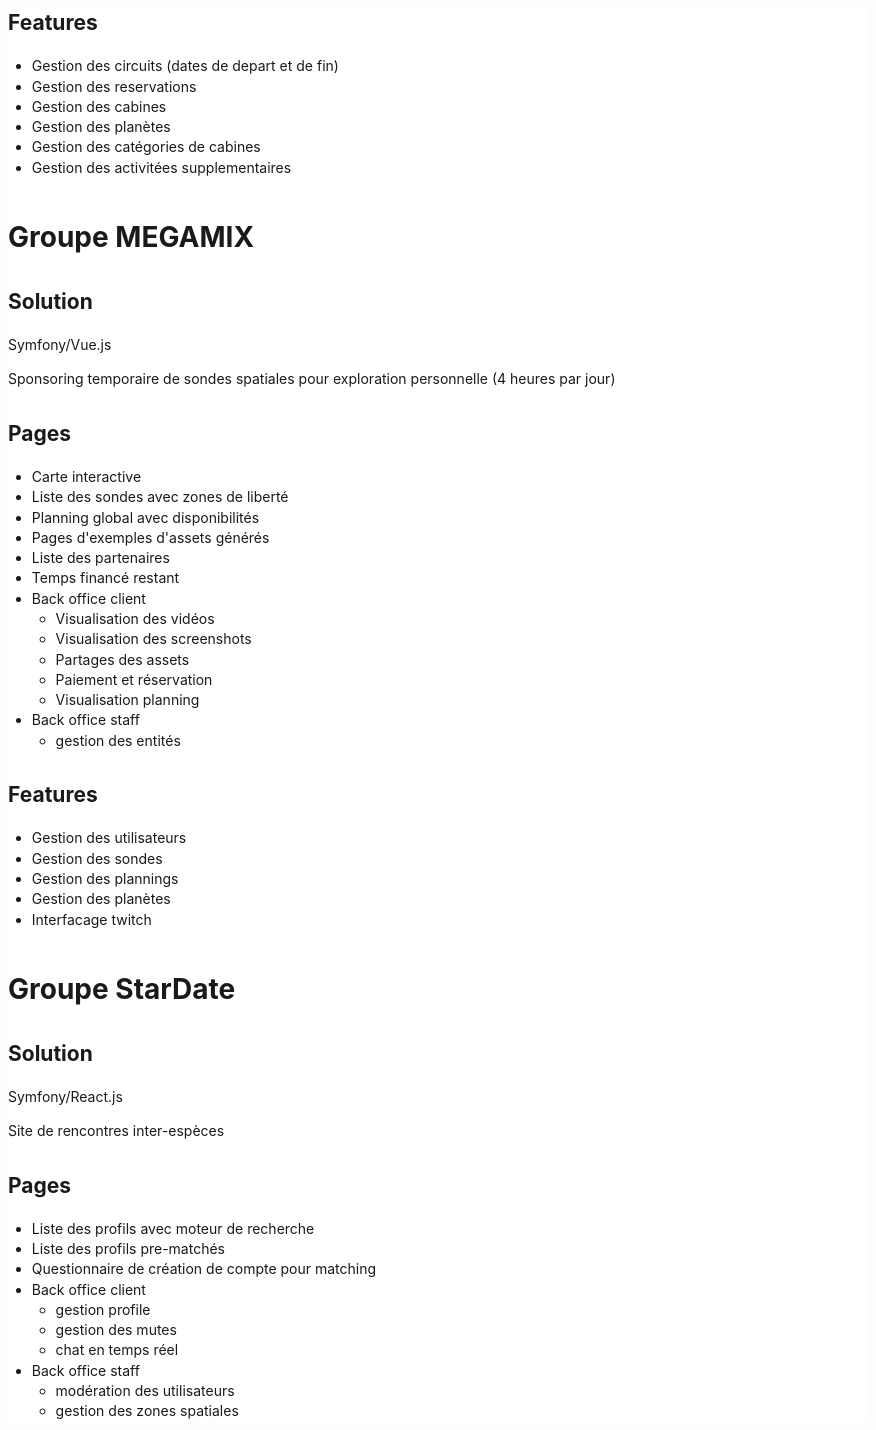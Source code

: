 ## Features
* Gestion des circuits (dates de depart et de fin)
* Gestion des reservations
* Gestion des cabines
* Gestion des planètes
* Gestion des catégories de cabines
* Gestion des activitées supplementaires

# Groupe MEGAMIX
## Solution
Symfony/Vue.js

Sponsoring temporaire de sondes spatiales pour exploration personnelle (4 heures par jour)
## Pages
* Carte interactive
* Liste des sondes avec zones de liberté
* Planning global avec disponibilités
* Pages d'exemples d'assets générés
* Liste des partenaires
* Temps financé restant
* Back office client
	* Visualisation des vidéos
	* Visualisation des screenshots
	* Partages des assets
	* Paiement et réservation
	* Visualisation planning
* Back office staff
	* gestion des entités

## Features
* Gestion des utilisateurs
* Gestion des sondes
* Gestion des plannings
* Gestion des planètes
* Interfacage twitch

# Groupe StarDate
## Solution
Symfony/React.js

Site de rencontres inter-espèces
## Pages
* Liste des profils avec moteur de recherche
* Liste des profils pre-matchés
* Questionnaire de création de compte pour matching
* Back office client
	* gestion profile
	* gestion des mutes
	* chat en temps réel
* Back office staff
	* modération des utilisateurs
	* gestion des zones spatiales
